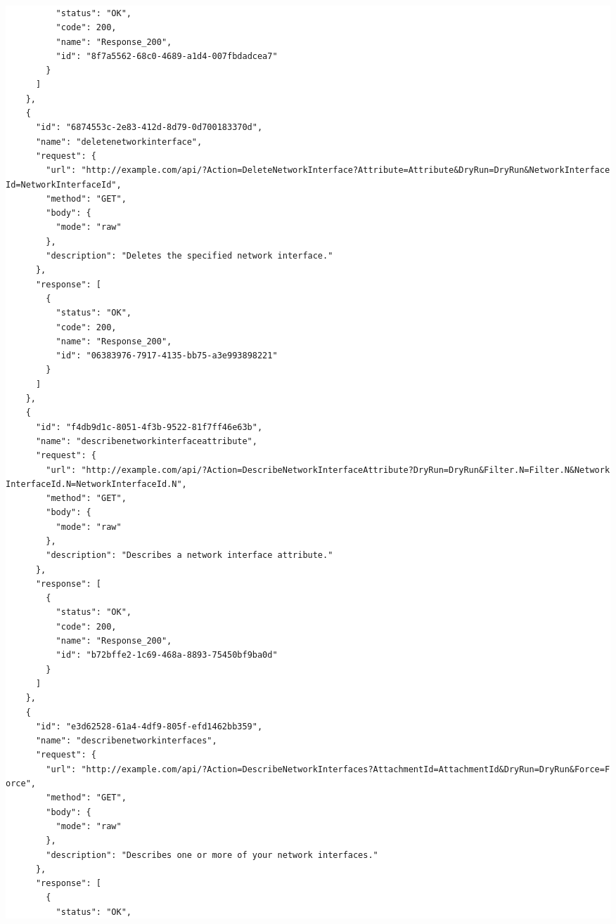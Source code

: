               "status": "OK",
              "code": 200,
              "name": "Response_200",
              "id": "8f7a5562-68c0-4689-a1d4-007fbdadcea7"
            }
          ]
        },
        {
          "id": "6874553c-2e83-412d-8d79-0d700183370d",
          "name": "deletenetworkinterface",
          "request": {
            "url": "http://example.com/api/?Action=DeleteNetworkInterface?Attribute=Attribute&DryRun=DryRun&NetworkInterfaceId=NetworkInterfaceId",
            "method": "GET",
            "body": {
              "mode": "raw"
            },
            "description": "Deletes the specified network interface."
          },
          "response": [
            {
              "status": "OK",
              "code": 200,
              "name": "Response_200",
              "id": "06383976-7917-4135-bb75-a3e993898221"
            }
          ]
        },
        {
          "id": "f4db9d1c-8051-4f3b-9522-81f7ff46e63b",
          "name": "describenetworkinterfaceattribute",
          "request": {
            "url": "http://example.com/api/?Action=DescribeNetworkInterfaceAttribute?DryRun=DryRun&Filter.N=Filter.N&NetworkInterfaceId.N=NetworkInterfaceId.N",
            "method": "GET",
            "body": {
              "mode": "raw"
            },
            "description": "Describes a network interface attribute."
          },
          "response": [
            {
              "status": "OK",
              "code": 200,
              "name": "Response_200",
              "id": "b72bffe2-1c69-468a-8893-75450bf9ba0d"
            }
          ]
        },
        {
          "id": "e3d62528-61a4-4df9-805f-efd1462bb359",
          "name": "describenetworkinterfaces",
          "request": {
            "url": "http://example.com/api/?Action=DescribeNetworkInterfaces?AttachmentId=AttachmentId&DryRun=DryRun&Force=Force",
            "method": "GET",
            "body": {
              "mode": "raw"
            },
            "description": "Describes one or more of your network interfaces."
          },
          "response": [
            {
              "status": "OK",